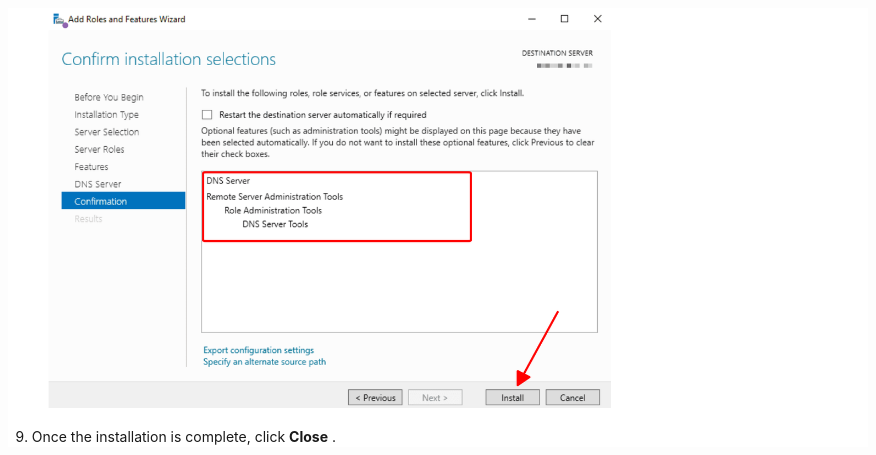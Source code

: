 <figure><img src="../../../../.gitbook/assets/image (35).png" alt="" width="563"><figcaption></figcaption></figure>

9. Once the installation is complete, click **Close** .
